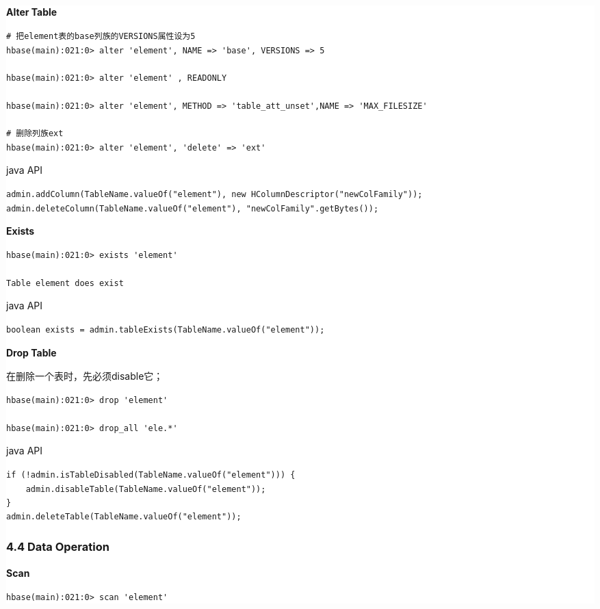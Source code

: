 **Alter Table**

```text
# 把element表的base列族的VERSIONS属性设为5
hbase(main):021:0> alter 'element', NAME => 'base', VERSIONS => 5
​
hbase(main):021:0> alter 'element' , READONLY
​
hbase(main):021:0> alter 'element', METHOD => 'table_att_unset',NAME => 'MAX_FILESIZE'
​
# 删除列族ext
hbase(main):021:0> alter 'element', 'delete' => 'ext'
```

java API

```text
admin.addColumn(TableName.valueOf("element"), new HColumnDescriptor("newColFamily"));
admin.deleteColumn(TableName.valueOf("element"), "newColFamily".getBytes());
```

**Exists**

```text
hbase(main):021:0> exists 'element'
​
Table element does exist
```

java API

```text
boolean exists = admin.tableExists(TableName.valueOf("element"));
```

**Drop Table**

在删除一个表时，先必须disable它；

```text
hbase(main):021:0> drop 'element'
​
hbase(main):021:0> drop_all 'ele.*'
```

java API

```text
if (!admin.isTableDisabled(TableName.valueOf("element"))) {
    admin.disableTable(TableName.valueOf("element"));
}
admin.deleteTable(TableName.valueOf("element"));
```

### 4.4 Data Operation

**Scan**

```text
hbase(main):021:0> scan 'element'
```
